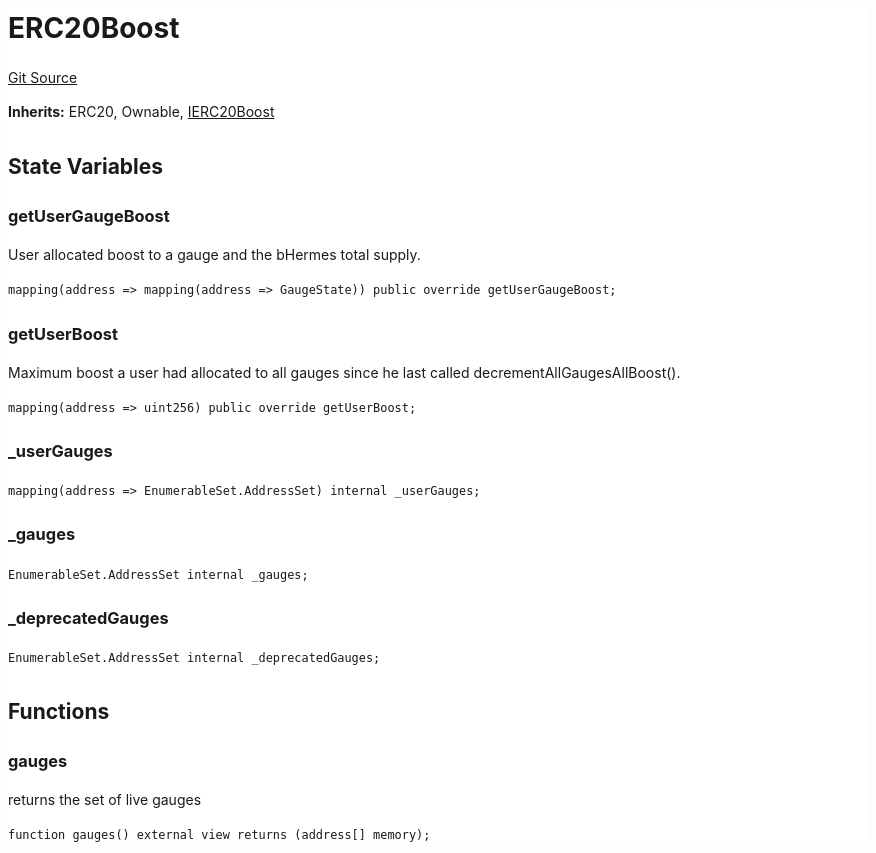 # ERC20Boost
[Git Source](https://github.com/Maia-DAO/test-env-V2/blob/84b5f9e8695c91ddb02f27bb3dfb1c652f55ced4/erc-20/ERC20Boost.sol)

**Inherits:**
ERC20, Ownable, [IERC20Boost](/erc-20/interfaces/IERC20Boost.sol/interface.IERC20Boost.md)


## State Variables
### getUserGaugeBoost
User allocated boost to a gauge and the bHermes total supply.


```solidity
mapping(address => mapping(address => GaugeState)) public override getUserGaugeBoost;
```


### getUserBoost
Maximum boost a user had allocated to all gauges since he last called decrementAllGaugesAllBoost().


```solidity
mapping(address => uint256) public override getUserBoost;
```


### _userGauges

```solidity
mapping(address => EnumerableSet.AddressSet) internal _userGauges;
```


### _gauges

```solidity
EnumerableSet.AddressSet internal _gauges;
```


### _deprecatedGauges

```solidity
EnumerableSet.AddressSet internal _deprecatedGauges;
```


## Functions
### gauges

returns the set of live gauges


```solidity
function gauges() external view returns (address[] memory);
```
